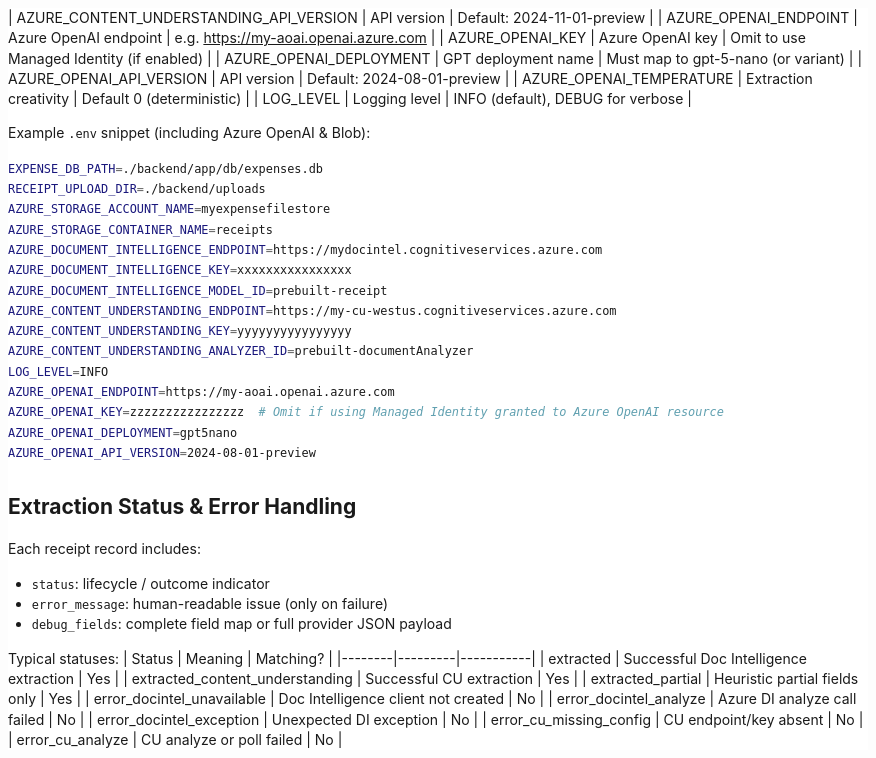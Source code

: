 | AZURE_CONTENT_UNDERSTANDING_API_VERSION | API version | Default: 2024-11-01-preview |
| AZURE_OPENAI_ENDPOINT | Azure OpenAI endpoint | e.g. https://my-aoai.openai.azure.com |
| AZURE_OPENAI_KEY | Azure OpenAI key | Omit to use Managed Identity (if enabled) |
| AZURE_OPENAI_DEPLOYMENT | GPT deployment name | Must map to gpt-5-nano (or variant) |
| AZURE_OPENAI_API_VERSION | API version | Default: 2024-08-01-preview |
| AZURE_OPENAI_TEMPERATURE | Extraction creativity | Default 0 (deterministic) |
| LOG_LEVEL | Logging level | INFO (default), DEBUG for verbose |

Example `.env` snippet (including Azure OpenAI & Blob):
```bash
EXPENSE_DB_PATH=./backend/app/db/expenses.db
RECEIPT_UPLOAD_DIR=./backend/uploads
AZURE_STORAGE_ACCOUNT_NAME=myexpensefilestore
AZURE_STORAGE_CONTAINER_NAME=receipts
AZURE_DOCUMENT_INTELLIGENCE_ENDPOINT=https://mydocintel.cognitiveservices.azure.com
AZURE_DOCUMENT_INTELLIGENCE_KEY=xxxxxxxxxxxxxxxx
AZURE_DOCUMENT_INTELLIGENCE_MODEL_ID=prebuilt-receipt
AZURE_CONTENT_UNDERSTANDING_ENDPOINT=https://my-cu-westus.cognitiveservices.azure.com
AZURE_CONTENT_UNDERSTANDING_KEY=yyyyyyyyyyyyyyyy
AZURE_CONTENT_UNDERSTANDING_ANALYZER_ID=prebuilt-documentAnalyzer
LOG_LEVEL=INFO
AZURE_OPENAI_ENDPOINT=https://my-aoai.openai.azure.com
AZURE_OPENAI_KEY=zzzzzzzzzzzzzzzz  # Omit if using Managed Identity granted to Azure OpenAI resource
AZURE_OPENAI_DEPLOYMENT=gpt5nano
AZURE_OPENAI_API_VERSION=2024-08-01-preview
```

## Extraction Status & Error Handling
Each receipt record includes:
- `status`: lifecycle / outcome indicator
- `error_message`: human-readable issue (only on failure)
- `debug_fields`: complete field map or full provider JSON payload

Typical statuses:
| Status | Meaning | Matching? |
|--------|---------|-----------|
| extracted | Successful Doc Intelligence extraction | Yes |
| extracted_content_understanding | Successful CU extraction | Yes |
| extracted_partial | Heuristic partial fields only | Yes |
| error_docintel_unavailable | Doc Intelligence client not created | No |
| error_docintel_analyze | Azure DI analyze call failed | No |
| error_docintel_exception | Unexpected DI exception | No |
| error_cu_missing_config | CU endpoint/key absent | No |
| error_cu_analyze | CU analyze or poll failed | No |
